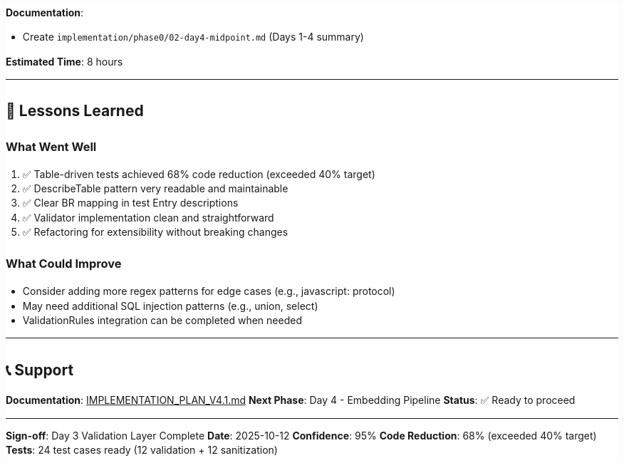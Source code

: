 **Documentation**:
- Create `implementation/phase0/02-day4-midpoint.md` (Days 1-4 summary)

**Estimated Time**: 8 hours

---

## 📝 Lessons Learned

### What Went Well
1. ✅ Table-driven tests achieved 68% code reduction (exceeded 40% target)
2. ✅ DescribeTable pattern very readable and maintainable
3. ✅ Clear BR mapping in test Entry descriptions
4. ✅ Validator implementation clean and straightforward
5. ✅ Refactoring for extensibility without breaking changes

### What Could Improve
- Consider adding more regex patterns for edge cases (e.g., javascript: protocol)
- May need additional SQL injection patterns (e.g., union, select)
- ValidationRules integration can be completed when needed

---

## 📞 Support

**Documentation**: [IMPLEMENTATION_PLAN_V4.1.md](../IMPLEMENTATION_PLAN_V4.1.md)
**Next Phase**: Day 4 - Embedding Pipeline
**Status**: ✅ Ready to proceed

---

**Sign-off**: Day 3 Validation Layer Complete
**Date**: 2025-10-12
**Confidence**: 95%
**Code Reduction**: 68% (exceeded 40% target)
**Tests**: 24 test cases ready (12 validation + 12 sanitization)


